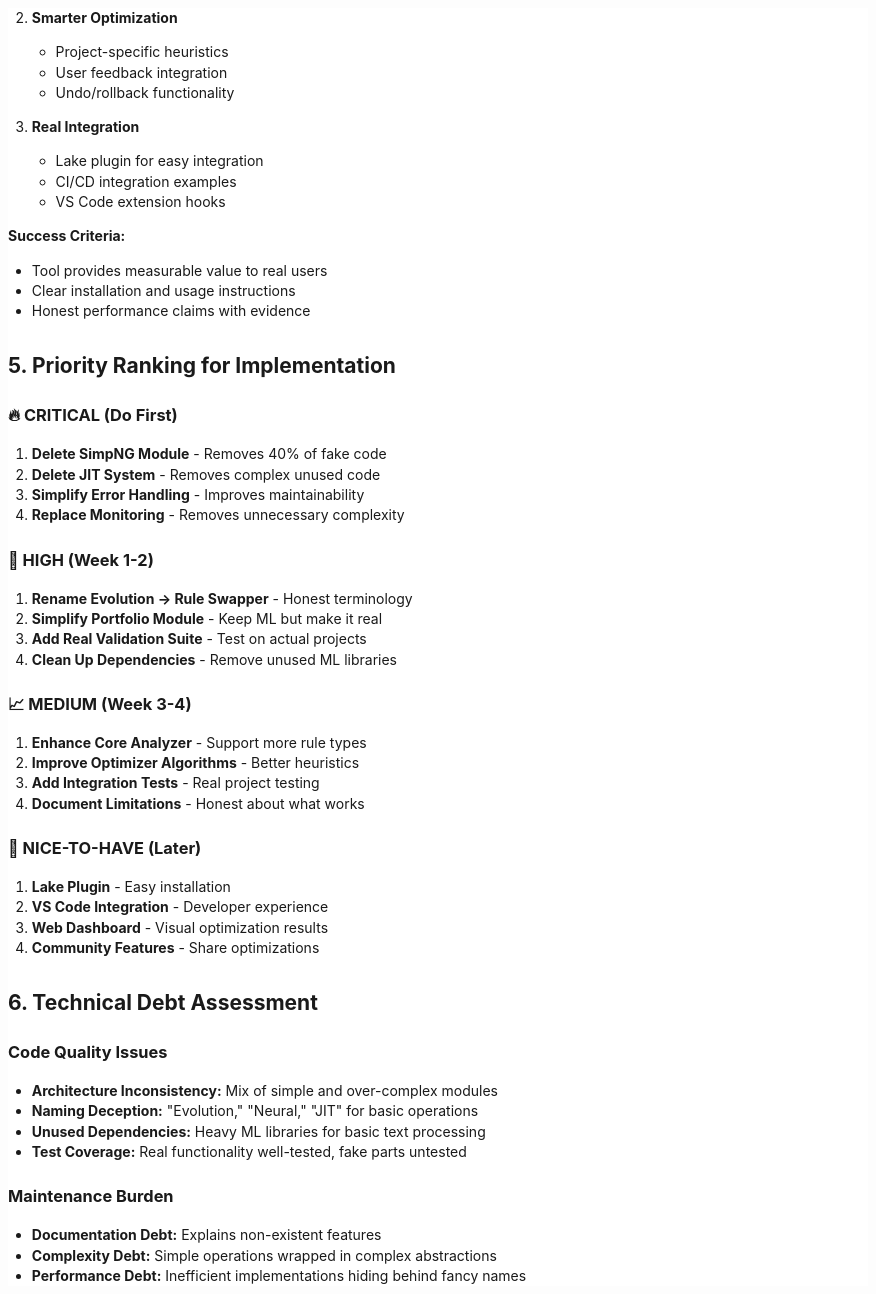 2. **Smarter Optimization**
   - Project-specific heuristics
   - User feedback integration
   - Undo/rollback functionality

3. **Real Integration**
   - Lake plugin for easy integration
   - CI/CD integration examples
   - VS Code extension hooks

**Success Criteria:**
- Tool provides measurable value to real users
- Clear installation and usage instructions
- Honest performance claims with evidence

## 5. Priority Ranking for Implementation

### 🔥 CRITICAL (Do First)
1. **Delete SimpNG Module** - Removes 40% of fake code
2. **Delete JIT System** - Removes complex unused code
3. **Simplify Error Handling** - Improves maintainability
4. **Replace Monitoring** - Removes unnecessary complexity

### 🎯 HIGH (Week 1-2)
1. **Rename Evolution → Rule Swapper** - Honest terminology
2. **Simplify Portfolio Module** - Keep ML but make it real
3. **Add Real Validation Suite** - Test on actual projects
4. **Clean Up Dependencies** - Remove unused ML libraries

### 📈 MEDIUM (Week 3-4)
1. **Enhance Core Analyzer** - Support more rule types
2. **Improve Optimizer Algorithms** - Better heuristics
3. **Add Integration Tests** - Real project testing
4. **Document Limitations** - Honest about what works

### 🎁 NICE-TO-HAVE (Later)
1. **Lake Plugin** - Easy installation
2. **VS Code Integration** - Developer experience
3. **Web Dashboard** - Visual optimization results
4. **Community Features** - Share optimizations

## 6. Technical Debt Assessment

### Code Quality Issues
- **Architecture Inconsistency:** Mix of simple and over-complex modules
- **Naming Deception:** "Evolution," "Neural," "JIT" for basic operations
- **Unused Dependencies:** Heavy ML libraries for basic text processing
- **Test Coverage:** Real functionality well-tested, fake parts untested

### Maintenance Burden
- **Documentation Debt:** Explains non-existent features
- **Complexity Debt:** Simple operations wrapped in complex abstractions
- **Performance Debt:** Inefficient implementations hiding behind fancy names
